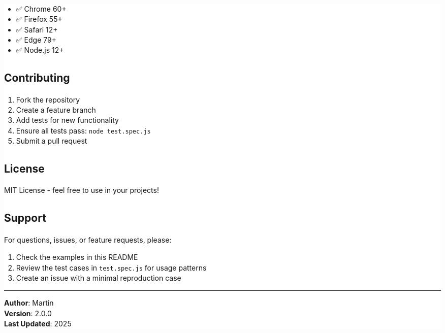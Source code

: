 - ✅ Chrome 60+
- ✅ Firefox 55+
- ✅ Safari 12+
- ✅ Edge 79+
- ✅ Node.js 12+

## Contributing

1. Fork the repository
2. Create a feature branch
3. Add tests for new functionality
4. Ensure all tests pass: `node test.spec.js`
5. Submit a pull request

## License

MIT License - feel free to use in your projects!

## Support

For questions, issues, or feature requests, please:

1. Check the examples in this README
2. Review the test cases in `test.spec.js` for usage patterns
3. Create an issue with a minimal reproduction case

---

**Author**: Martin  
**Version**: 2.0.0  
**Last Updated**: 2025
